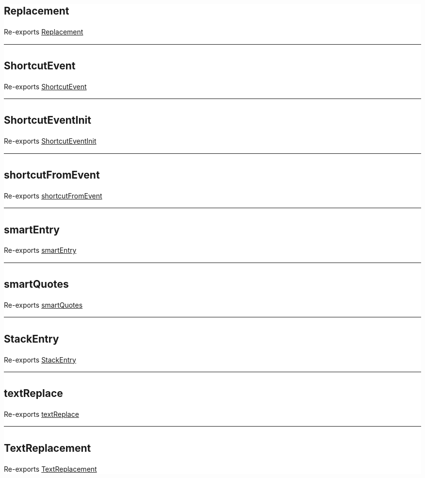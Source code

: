 ## Replacement

Re-exports [Replacement](modules/smartEntry.md#replacement)

***

## ShortcutEvent

Re-exports [ShortcutEvent](modules/shortcutFromEvent.md#shortcutevent)

***

## ShortcutEventInit

Re-exports [ShortcutEventInit](modules/shortcutFromEvent.md#shortcuteventinit)

***

## shortcutFromEvent

Re-exports [shortcutFromEvent](modules/shortcutFromEvent.md#shortcutfromevent)

***

## smartEntry

Re-exports [smartEntry](modules/smartEntry.md#smartentry)

***

## smartQuotes

Re-exports [smartQuotes](modules/smartQuotes.md#smartquotes)

***

## StackEntry

Re-exports [StackEntry](modules/history.md#stackentry)

***

## textReplace

Re-exports [textReplace](modules/smartEntry.md#textreplace)

***

## TextReplacement

Re-exports [TextReplacement](modules/smartEntry.md#textreplacement)
